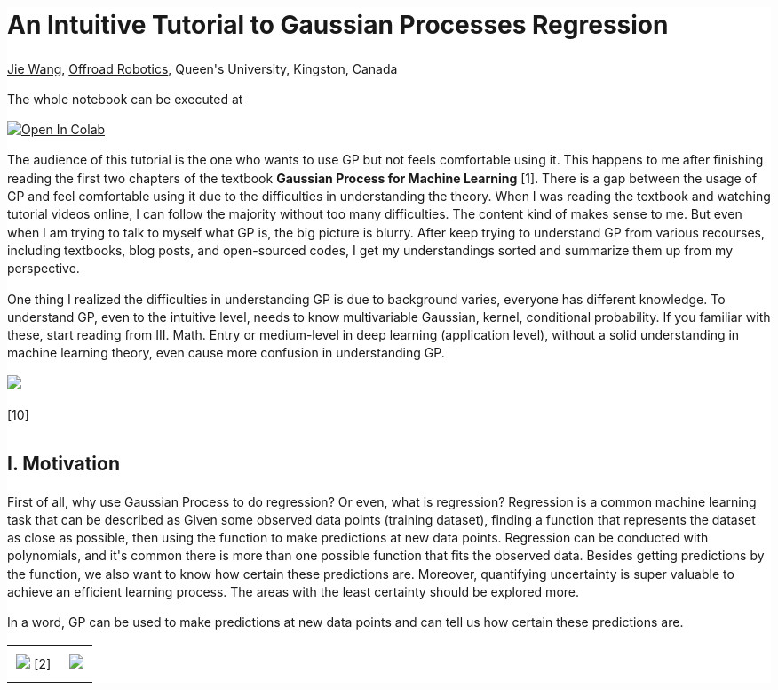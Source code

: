 # An Intuitive Tutorial to Gaussian Processes Regression

[Jie Wang](mailto:jie.wang@queensu.ca), [Offroad Robotics](https://offroad.engineering.queensu.ca/), Queen's University, Kingston, Canada


The whole notebook can be executed at

<a href="https://colab.research.google.com/github/jwangjie/Gaussian-Processes-Regression-Tutorial/blob/master/gpr_tutorial.ipynb" target="_parent"><img src="https://colab.research.google.com/assets/colab-badge.svg" alt="Open In Colab"/></a>

The audience of this tutorial is the one who wants to use GP but not feels comfortable using it. This happens to me after finishing reading the first two chapters of the textbook **Gaussian Process for Machine Learning** [1]. There is a gap between the usage of GP and feel comfortable using it due to the difficulties in understanding the theory. When I was reading the textbook and watching tutorial videos online, I can follow the majority without too many difficulties. The content kind of makes sense to me. But even when I am trying to talk to myself what GP is, the big picture is blurry. After keep trying to understand GP from various recourses, including textbooks, blog posts, and open-sourced codes, I get my understandings sorted and summarize them up from my perspective. 

One thing I realized the difficulties in understanding GP is due to background varies, everyone has different knowledge. To understand GP, even to the intuitive level, needs to know multivariable Gaussian, kernel, conditional probability. If you familiar with these, start reading from [III. Math](#III.-Math). Entry or medium-level in deep learning (application level), without a solid understanding in machine learning theory, even cause more confusion in understanding GP. 

<img src="https://github.com/jwangjie/Gaussian-Process-be-comfortable-using-it/blob/master/img/gpr_animation_wide.gif?raw=1" width="1000"/> 

[10]






## I.	Motivation

First of all, why use Gaussian Process to do regression? Or even, what is regression? Regression is a common machine learning task that can be described as Given some observed data points (training dataset), finding a function that represents the dataset as close as possible, then using the function to make predictions at new data points. Regression can be conducted with polynomials, and it's common there is more than one possible function that fits the observed data. Besides getting predictions by the function, we also want to know how certain these predictions are. Moreover, quantifying uncertainty is super valuable to achieve an efficient learning process. The areas with the least certainty should be explored more. 

In a word, GP can be used to make predictions at new data points and can tell us how certain these predictions are. 

<div id="image-table">
    <table>
	    <tr>
    	    <td style="padding:10px">
        	    <img src="https://github.com/jwangjie/Gaussian-Process-be-comfortable-using-it/blob/master/img/regression1.png?raw=1" width="400"/> [2]
      	    </td>
            <td style="padding:10px">
            	<img src="https://github.com/jwangjie/Gaussian-Process-be-comfortable-using-it/blob/master/img/regression2.png?raw=1" width="550"/>
            </td>
        </tr>
    </table>
</div> 
